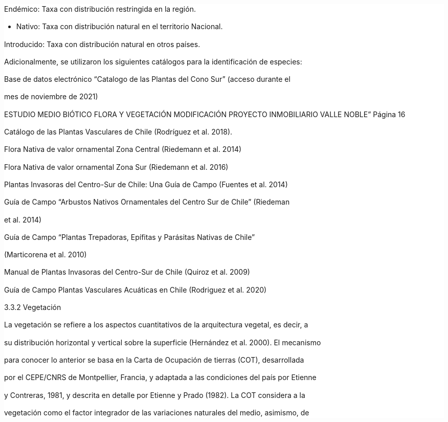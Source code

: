 
  Endémico: Taxa con distribución restringida en la región.


  - Nativo: Taxa con distribución natural en el territorio Nacional.


  Introducido: Taxa con distribución natural en otros países.


Adicionalmente, se utilizaron los siguientes catálogos para la identificación de especies:


  Base de datos electrónico “Catalogo de las Plantas del Cono Sur” (acceso durante el


mes de noviembre de 2021)


ESTUDIO MEDIO BIÓTICO FLORA Y VEGETACIÓN
MODIFICACIÓN PROYECTO INMOBILIARIO VALLE NOBLE” Página 16


  Catálogo de las Plantas Vasculares de Chile (Rodríguez et al. 2018).


  Flora Nativa de valor ornamental Zona Central (Riedemann et al. 2014)


  Flora Nativa de valor ornamental Zona Sur (Riedemann et al. 2016)


  Plantas Invasoras del Centro-Sur de Chile: Una Guía de Campo (Fuentes et al. 2014)


  Guía de Campo “Arbustos Nativos Ornamentales del Centro Sur de Chile” (Riedeman


et al. 2014)


  Guía de Campo “Plantas Trepadoras, Epífitas y Parásitas Nativas de Chile”


(Marticorena et al. 2010)


  Manual de Plantas Invasoras del Centro-Sur de Chile (Quiroz et al. 2009)


  Guía de Campo Plantas Vasculares Acuáticas en Chile (Rodriguez et al. 2020)


3.3.2 Vegetación


La vegetación se refiere a los aspectos cuantitativos de la arquitectura vegetal, es decir, a


su distribución horizontal y vertical sobre la superficie (Hernández et al. 2000). El mecanismo


para conocer lo anterior se basa en la Carta de Ocupación de tierras (COT), desarrollada


por el CEPE/CNRS de Montpellier, Francia, y adaptada a las condiciones del país por Etienne


y Contreras, 1981, y descrita en detalle por Etienne y Prado (1982). La COT considera a la


vegetación como el factor integrador de las variaciones naturales del medio, asimismo, de
